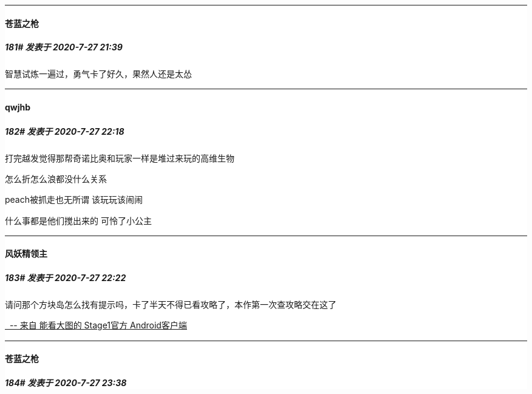 


-----

####  苍蓝之枪  
##### 181#       发表于 2020-7-27 21:39




智慧试炼一遍过，勇气卡了好久，果然人还是太怂







-----

####  qwjhb  
##### 182#       发表于 2020-7-27 22:18




打完越发觉得那帮奇诺比奥和玩家一样是堆过来玩的高维生物

怎么折怎么浪都没什么关系

peach被抓走也无所谓 该玩玩该闹闹

什么事都是他们搅出来的 可怜了小公主







-----

####  风妖精领主  
##### 183#       发表于 2020-7-27 22:22




请问那个方块岛怎么找有提示吗，卡了半天不得已看攻略了，本作第一次查攻略交在这了

[  -- 来自 能看大图的 Stage1官方 Android客户端](https://www.coolapk.com/apk/140634)







-----

####  苍蓝之枪  
##### 184#       发表于 2020-7-27 23:38



